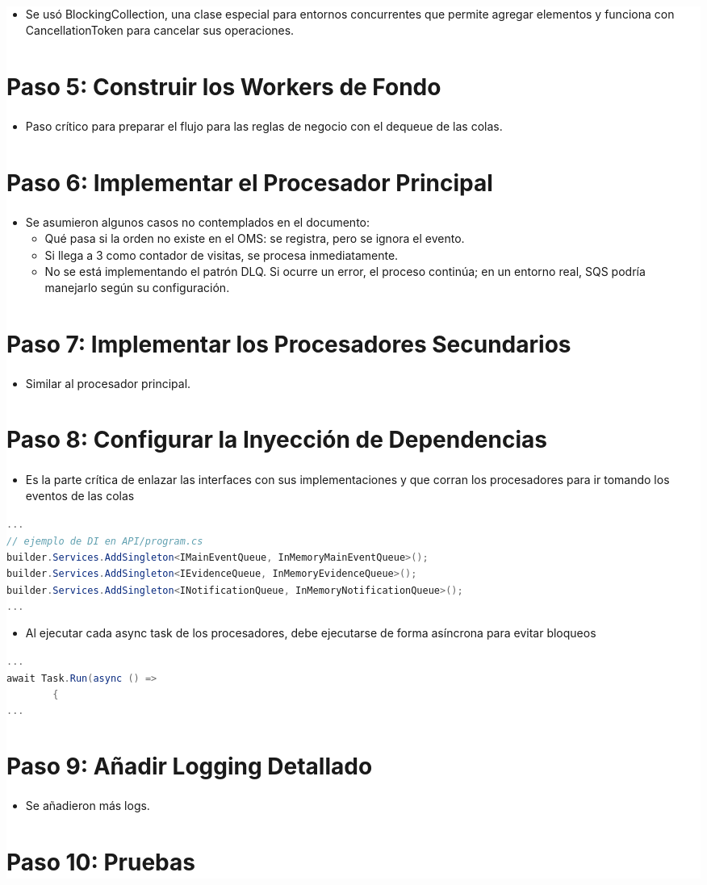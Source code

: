 - Se usó BlockingCollection, una clase especial para entornos concurrentes que permite agregar elementos y funciona con CancellationToken para cancelar sus operaciones.

# Paso 5: Construir los Workers de Fondo

- Paso crítico para preparar el flujo para las reglas de negocio con el dequeue de las colas.

# Paso 6: Implementar el Procesador Principal

- Se asumieron algunos casos no contemplados en el documento:
  - Qué pasa si la orden no existe en el OMS: se registra, pero se ignora el evento.
  - Si llega a 3 como contador de visitas, se procesa inmediatamente.
  - No se está implementando el patrón DLQ. Si ocurre un error, el proceso continúa; en un entorno real, SQS podría manejarlo según su configuración.

# Paso 7: Implementar los Procesadores Secundarios

- Similar al procesador principal.

# Paso 8: Configurar la Inyección de Dependencias

- Es la parte crítica de enlazar las interfaces con sus implementaciones y que corran los procesadores para ir tomando los eventos de las colas

```c#
...
// ejemplo de DI en API/program.cs
builder.Services.AddSingleton<IMainEventQueue, InMemoryMainEventQueue>();
builder.Services.AddSingleton<IEvidenceQueue, InMemoryEvidenceQueue>();
builder.Services.AddSingleton<INotificationQueue, InMemoryNotificationQueue>();
...
```

- Al ejecutar cada async task de los procesadores, debe ejecutarse de forma asíncrona para evitar bloqueos

```c#
...
await Task.Run(async () =>
        {
...
```

# Paso 9: Añadir Logging Detallado

- Se añadieron más logs.

# Paso 10: Pruebas
